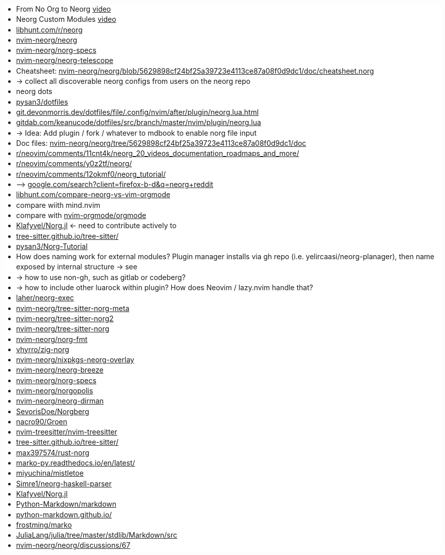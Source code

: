 * From No Org to Neorg [video](https://www.youtube.com/playlist?list=PLx2ksyallYzVI8CN1JMXhEf62j2AijeDa)
* Neorg Custom Modules [video](https://www.youtube.com/playlist?list=PLxpY86LRR3B0rtOBjXAsq1XnsOt4m4owu)
* [libhunt.com/r/neorg](https://www.libhunt.com/r/neorg)
* [nvim-neorg/neorg](https://github.com/nvim-neorg/neorg)
* [nvim-neorg/norg-specs](https://github.com/nvim-neorg/norg-specs)
* [nvim-neorg/neorg-telescope](https://github.com/nvim-neorg/neorg-telescope)
* Cheatsheet: [nvim-neorg/neorg/blob/5629898cf24bf25a39723e4113ce87a08f0d9dc1/doc/cheatsheet.norg](https://github.com/nvim-neorg/neorg/blob/5629898cf24bf25a39723e4113ce87a08f0d9dc1/doc/cheatsheet.norg)
* → collect all discoverable neorg configs from users on the neorg repo
* neorg dots
* [pysan3/dotfiles](https://github.com/pysan3/dotfiles)
* [git.devonmorris.dev/dotfiles/file/.config/nvim/after/plugin/neorg.lua.html](https://git.devonmorris.dev/dotfiles/file/.config/nvim/after/plugin/neorg.lua.html)
* [gitdab.com/keanucode/dotfiles/src/branch/master/nvim/plugin/neorg.lua](https://gitdab.com/keanucode/dotfiles/src/branch/master/nvim/plugin/neorg.lua)
* → Idea: Add plugin / fork / whatever to mdbook to enable norg file input
* Doc files: [nvim-neorg/neorg/tree/5629898cf24bf25a39723e4113ce87a08f0d9dc1/doc](https://github.com/nvim-neorg/neorg/tree/5629898cf24bf25a39723e4113ce87a08f0d9dc1/doc)
* [r/neovim/comments/11cnt4k/neorg_20_videos_documentation_roadmaps_and_more/](https://www.reddit.com/r/neovim/comments/11cnt4k/neorg_20_videos_documentation_roadmaps_and_more/)
* [r/neovim/comments/y0z2tf/neorg/](https://www.reddit.com/r/neovim/comments/y0z2tf/neorg/)
* [r/neovim/comments/12okmf0/neorg_tutorial/](https://www.reddit.com/r/neovim/comments/12okmf0/neorg_tutorial/)
* —> [google.com/search?client=firefox-b-d&q=neorg+reddit](https://www.google.com/search?client=firefox-b-d&q=neorg+reddit)
* [libhunt.com/compare-neorg-vs-vim-orgmode](https://www.libhunt.com/compare-neorg-vs-vim-orgmode)
* compare wiith mind.nvim
* compare with [nvim-orgmode/orgmode](https://github.com/nvim-orgmode/orgmode)
* [Klafyvel/Norg.jl](https://github.com/Klafyvel/Norg.jl) ← need to contribute actively to
* [tree-sitter.github.io/tree-sitter/](https://tree-sitter.github.io/tree-sitter/)
* [pysan3/Norg-Tutorial](https://github.com/pysan3/Norg-Tutorial)
* How does naming work for external modules? Plugin manager installs via gh repo (i.e. yelircaasi/neorg-planager), then name exposed by internal structure → see
* → how to use non-gh, such as gitlab or codeberg?
* → how to include other luarock within plugin? How does Neovim / lazy.nvim handle that?
* [laher/neorg-exec](https://github.com/laher/neorg-exec)
* [nvim-neorg/tree-sitter-norg-meta](https://github.com/nvim-neorg/tree-sitter-norg-meta)
* [nvim-neorg/tree-sitter-norg2](https://github.com/nvim-neorg/tree-sitter-norg2)
* [nvim-neorg/tree-sitter-norg](https://github.com/nvim-neorg/tree-sitter-norg)
* [nvim-neorg/norg-fmt](https://github.com/nvim-neorg/norg-fmt)
* [vhyrro/zig-norg](https://github.com/vhyrro/zig-norg)
* [nvim-neorg/nixpkgs-neorg-overlay](https://github.com/nvim-neorg/nixpkgs-neorg-overlay)
* [nvim-neorg/neorg-breeze](https://github.com/nvim-neorg/neorg-breeze)
* [nvim-neorg/norg-specs](https://github.com/nvim-neorg/norg-specs)
* [nvim-neorg/norgopolis](https://github.com/nvim-neorg/norgopolis)
* [nvim-neorg/neorg-dirman](https://github.com/nvim-neorg/neorg-dirman)
* [SevorisDoe/Norgberg](https://github.com/SevorisDoe/Norgberg)
* [nacro90/Groen](https://github.com/nacro90/Groen)
* [nvim-treesitter/nvim-treesitter](https://github.com/nvim-treesitter/nvim-treesitter)
* [tree-sitter.github.io/tree-sitter/](https://tree-sitter.github.io/tree-sitter/)
* [max397574/rust-norg](https://github.com/max397574/rust-norg)
* [marko-py.readthedocs.io/en/latest/](https://marko-py.readthedocs.io/en/latest/)
* [miyuchina/mistletoe](https://github.com/miyuchina/mistletoe)
* [Simre1/neorg-haskell-parser](https://github.com/Simre1/neorg-haskell-parser)
* [Klafyvel/Norg.jl](https://github.com/Klafyvel/Norg.jl)
* [Python-Markdown/markdown](https://github.com/Python-Markdown/markdown)
* [python-markdown.github.io/](https://python-markdown.github.io/)
* [frostming/marko](https://github.com/frostming/marko)
* [JuliaLang/julia/tree/master/stdlib/Markdown/src](https://github.com/JuliaLang/julia/tree/master/stdlib/Markdown/src)
* [nvim-neorg/neorg/discussions/67](https://github.com/nvim-neorg/neorg/discussions/67)